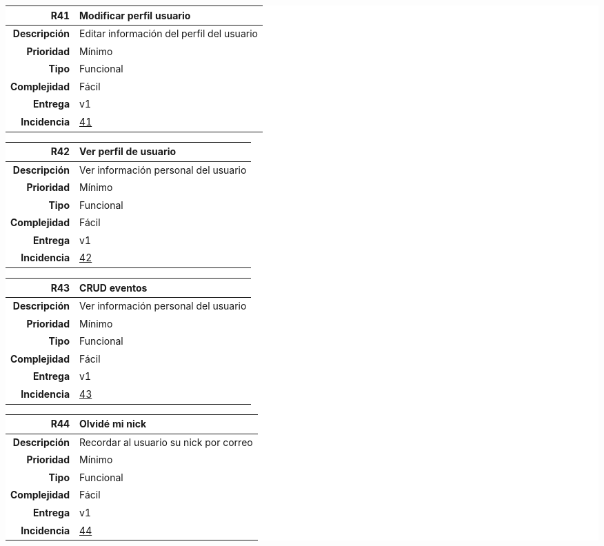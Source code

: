 | **R41**     | **Modificar perfil usuario**         |
| --------------: | :------------------- |
| **Descripción** | Editar información del perfil del usuario             |
| **Prioridad**   | Mínimo           |
| **Tipo**        | Funcional                |
| **Complejidad** | Fácil         |
| **Entrega**     | v1             |
| **Incidencia**  | [41](https://github.com/pemife/aculturese/issues/41) |

| **R42**     | **Ver perfil de usuario**         |
| --------------: | :------------------- |
| **Descripción** | Ver información personal del usuario             |
| **Prioridad**   | Mínimo           |
| **Tipo**        | Funcional                |
| **Complejidad** | Fácil         |
| **Entrega**     | v1             |
| **Incidencia**  | [42](https://github.com/pemife/aculturese/issues/42) |

| **R43**     | **CRUD eventos**         |
| --------------: | :------------------- |
| **Descripción** | Ver información personal del usuario             |
| **Prioridad**   | Mínimo           |
| **Tipo**        | Funcional                |
| **Complejidad** | Fácil         |
| **Entrega**     | v1             |
| **Incidencia**  | [43](https://github.com/pemife/aculturese/issues/43) |

| **R44**     | **Olvidé mi nick**         |
| --------------: | :------------------- |
| **Descripción** | Recordar al usuario su nick por correo             |
| **Prioridad**   | Mínimo           |
| **Tipo**        | Funcional                |
| **Complejidad** | Fácil         |
| **Entrega**     | v1             |
| **Incidencia**  | [44](https://github.com/pemife/aculturese/issues/44) |
